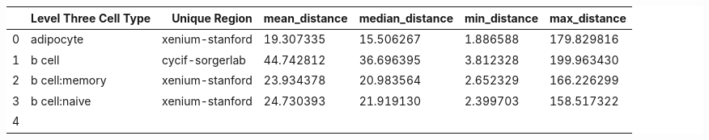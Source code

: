 <div>
<style scoped>
    .dataframe tbody tr th:only-of-type {
        vertical-align: middle;
    }
&#10;    .dataframe tbody tr th {
        vertical-align: top;
    }
&#10;    .dataframe thead th {
        text-align: right;
    }
</style>

<table class="dataframe" data-quarto-postprocess="true" data-border="1">
<thead>
<tr style="text-align: right;">
<th data-quarto-table-cell-role="th"></th>
<th data-quarto-table-cell-role="th">Level Three Cell Type</th>
<th data-quarto-table-cell-role="th">Unique Region</th>
<th data-quarto-table-cell-role="th">mean_distance</th>
<th data-quarto-table-cell-role="th">median_distance</th>
<th data-quarto-table-cell-role="th">min_distance</th>
<th data-quarto-table-cell-role="th">max_distance</th>
</tr>
</thead>
<tbody>
<tr>
<td data-quarto-table-cell-role="th">0</td>
<td>adipocyte</td>
<td>xenium-stanford</td>
<td>19.307335</td>
<td>15.506267</td>
<td>1.886588</td>
<td>179.829816</td>
</tr>
<tr>
<td data-quarto-table-cell-role="th">1</td>
<td>b cell</td>
<td>cycif-sorgerlab</td>
<td>44.742812</td>
<td>36.696395</td>
<td>3.812328</td>
<td>199.963430</td>
</tr>
<tr>
<td data-quarto-table-cell-role="th">2</td>
<td>b cell:memory</td>
<td>xenium-stanford</td>
<td>23.934378</td>
<td>20.983564</td>
<td>2.652329</td>
<td>166.226299</td>
</tr>
<tr>
<td data-quarto-table-cell-role="th">3</td>
<td>b cell:naive</td>
<td>xenium-stanford</td>
<td>24.730393</td>
<td>21.919130</td>
<td>2.399703</td>
<td>158.517322</td>
</tr>
<tr>
<td data-quarto-table-cell-role="th">4</td>